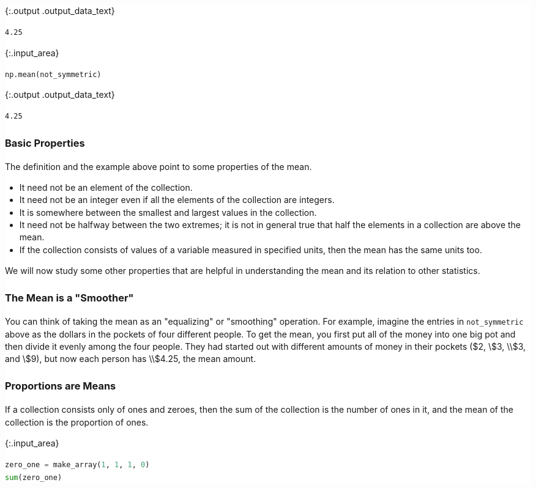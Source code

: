 


{:.output .output_data_text}
```
4.25
```





{:.input_area}
```python
np.mean(not_symmetric)
```





{:.output .output_data_text}
```
4.25
```



### Basic Properties

The definition and the example above point to some properties of the mean.

- It need not be an element of the collection.
- It need not be an integer even if all the elements of the collection are integers.
- It is somewhere between the smallest and largest values in the collection.
- It need not be halfway between the two extremes; it is not in general true that half the elements in a collection are above the mean.
- If the collection consists of values of a variable measured in specified units, then the mean has the same units too.

We will now study some other properties that are helpful in understanding the mean and its relation to other statistics.

### The Mean is a "Smoother"

You can think of taking the mean as an "equalizing" or "smoothing" operation. For example, imagine the entries in `not_symmetric` above as the dollars in the pockets of four different people. To get the mean, you first put all of the money into one big pot and then divide it evenly among the four people. They had started out with different amounts of money in their pockets (\$2, \\$3, \\$3, and \\$9), but now each person has \\$4.25, the mean amount.

### Proportions are Means
If a collection consists only of ones and zeroes, then the sum of the collection is the number of ones in it, and the mean of the collection is the proportion of ones.



{:.input_area}
```python
zero_one = make_array(1, 1, 1, 0)
sum(zero_one)
```
